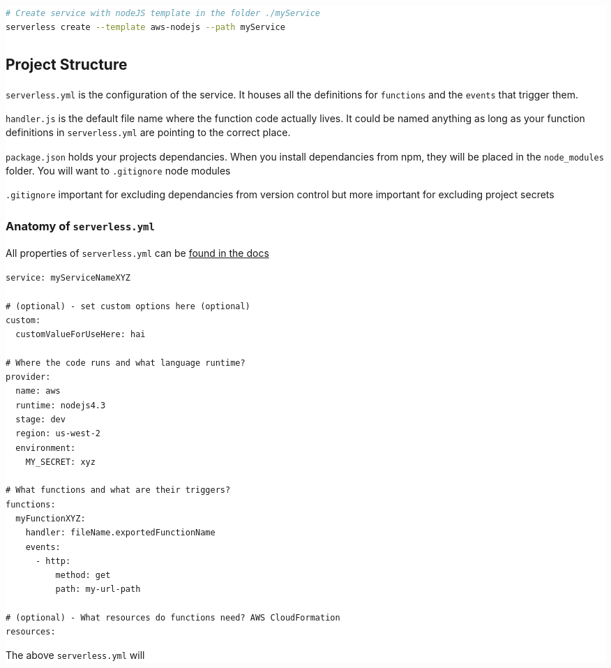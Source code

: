   ```bash
  # Create service with nodeJS template in the folder ./myService
  serverless create --template aws-nodejs --path myService
  ```

## Project Structure

  `serverless.yml` is the configuration of the service. It houses all the definitions for `functions` and the `events` that trigger them.

  `handler.js` is the default file name where the function code actually lives. It could be named anything as long as your function definitions in `serverless.yml` are pointing to the correct place.

  `package.json` holds your projects dependancies. When you install dependancies from npm, they will be placed in the `node_modules` folder. You will want to `.gitignore` node modules

  `.gitignore` important for excluding dependancies from version control but more important for excluding project secrets

### Anatomy of `serverless.yml`

All properties of `serverless.yml` can be [found in the docs](https://serverless.com/framework/docs/providers/aws/guide/serverless.yml/)

```
service: myServiceNameXYZ

# (optional) - set custom options here (optional)
custom:
  customValueForUseHere: hai

# Where the code runs and what language runtime?
provider:
  name: aws
  runtime: nodejs4.3
  stage: dev
  region: us-west-2
  environment:
    MY_SECRET: xyz

# What functions and what are their triggers?
functions:
  myFunctionXYZ:
    handler: fileName.exportedFunctionName
    events:
      - http:
          method: get
          path: my-url-path

# (optional) - What resources do functions need? AWS CloudFormation
resources:
```

The above `serverless.yml` will
